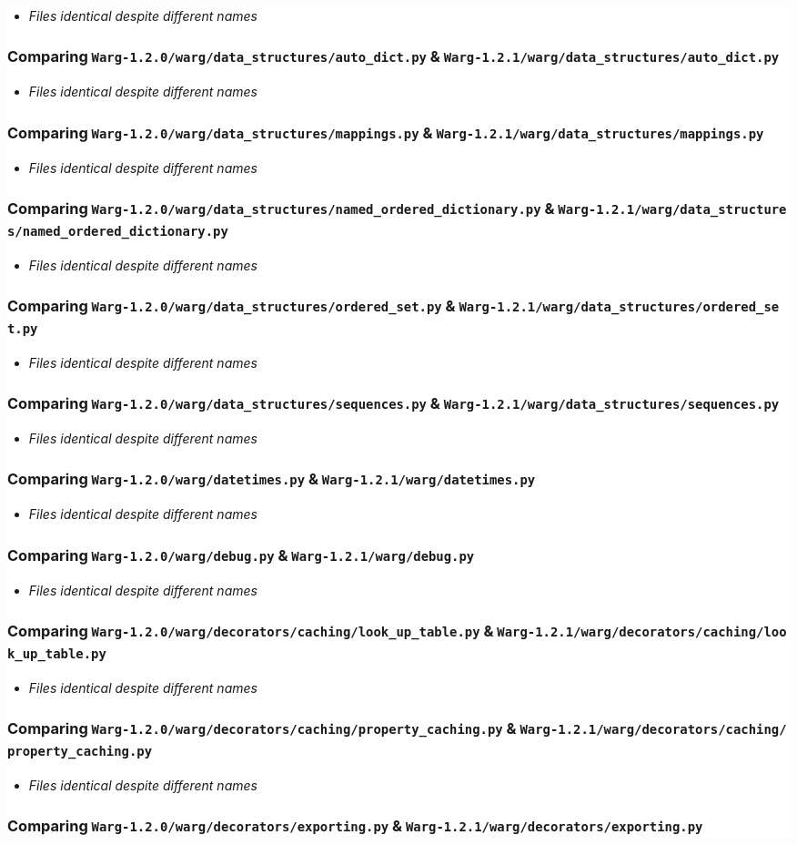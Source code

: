  * *Files identical despite different names*

### Comparing `Warg-1.2.0/warg/data_structures/auto_dict.py` & `Warg-1.2.1/warg/data_structures/auto_dict.py`

 * *Files identical despite different names*

### Comparing `Warg-1.2.0/warg/data_structures/mappings.py` & `Warg-1.2.1/warg/data_structures/mappings.py`

 * *Files identical despite different names*

### Comparing `Warg-1.2.0/warg/data_structures/named_ordered_dictionary.py` & `Warg-1.2.1/warg/data_structures/named_ordered_dictionary.py`

 * *Files identical despite different names*

### Comparing `Warg-1.2.0/warg/data_structures/ordered_set.py` & `Warg-1.2.1/warg/data_structures/ordered_set.py`

 * *Files identical despite different names*

### Comparing `Warg-1.2.0/warg/data_structures/sequences.py` & `Warg-1.2.1/warg/data_structures/sequences.py`

 * *Files identical despite different names*

### Comparing `Warg-1.2.0/warg/datetimes.py` & `Warg-1.2.1/warg/datetimes.py`

 * *Files identical despite different names*

### Comparing `Warg-1.2.0/warg/debug.py` & `Warg-1.2.1/warg/debug.py`

 * *Files identical despite different names*

### Comparing `Warg-1.2.0/warg/decorators/caching/look_up_table.py` & `Warg-1.2.1/warg/decorators/caching/look_up_table.py`

 * *Files identical despite different names*

### Comparing `Warg-1.2.0/warg/decorators/caching/property_caching.py` & `Warg-1.2.1/warg/decorators/caching/property_caching.py`

 * *Files identical despite different names*

### Comparing `Warg-1.2.0/warg/decorators/exporting.py` & `Warg-1.2.1/warg/decorators/exporting.py`
